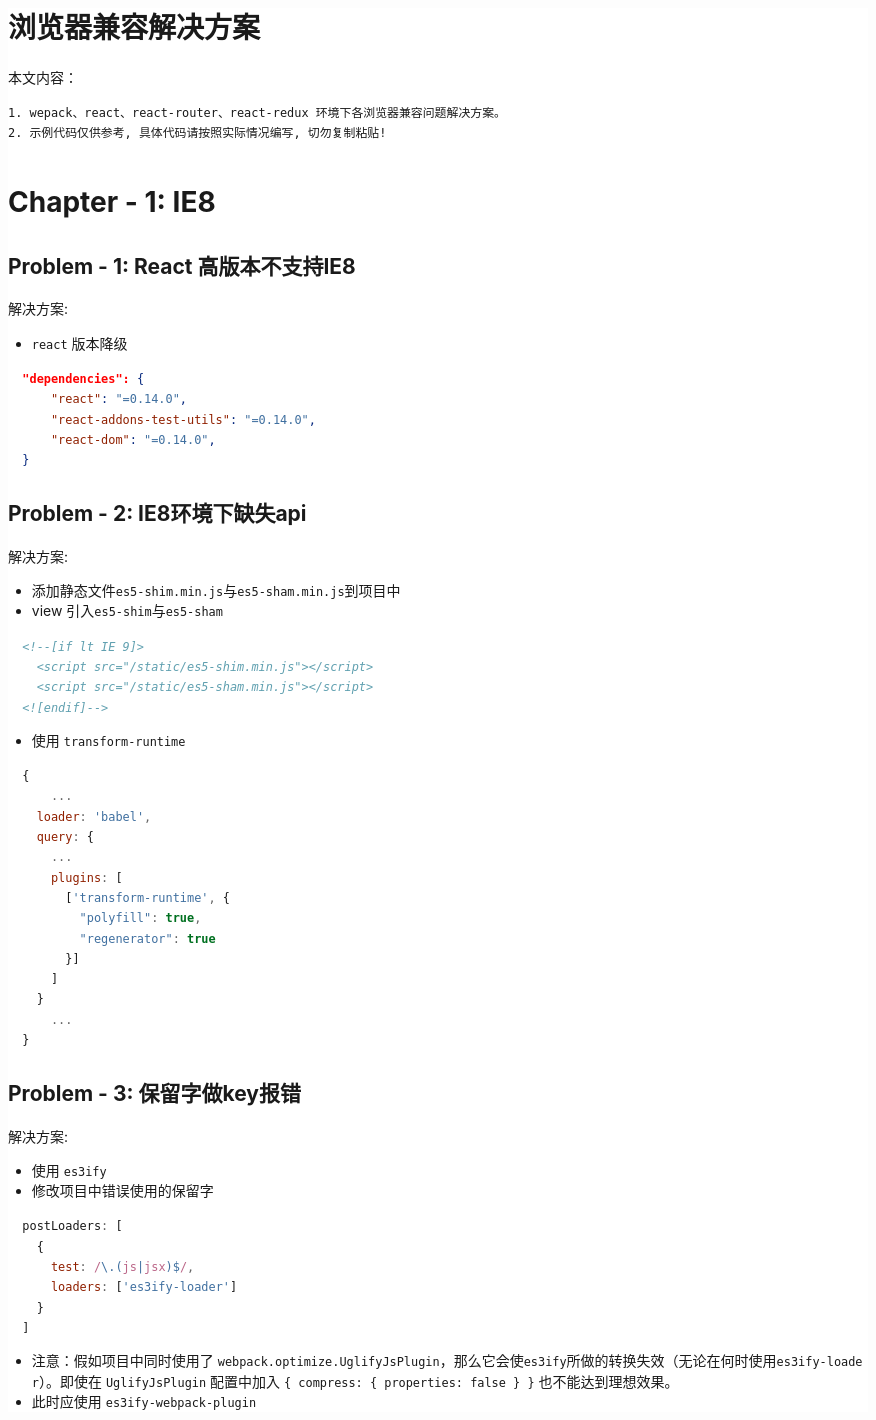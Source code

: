 # 浏览器兼容解决方案
  本文内容：

    1. wepack、react、react-router、react-redux 环境下各浏览器兼容问题解决方案。
    2. 示例代码仅供参考, 具体代码请按照实际情况编写, 切勿复制粘贴!
# Chapter - 1: IE8
## Problem - 1: React 高版本不支持IE8
解决方案: 
  * `react` 版本降级
```json
  "dependencies": {
      "react": "=0.14.0",
      "react-addons-test-utils": "=0.14.0",
      "react-dom": "=0.14.0",
  }
```

## Problem - 2: IE8环境下缺失api
解决方案: 
  * 添加静态文件`es5-shim.min.js`与`es5-sham.min.js`到项目中
  * view 引入`es5-shim`与`es5-sham`
```html
  <!--[if lt IE 9]> 
    <script src="/static/es5-shim.min.js"></script>
    <script src="/static/es5-sham.min.js"></script>
  <![endif]--> 
```
  * 使用 `transform-runtime`
```javascript
  {
      ...
    loader: 'babel',
    query: {
      ...
      plugins: [
        ['transform-runtime', {
          "polyfill": true,
          "regenerator": true
        }]
      ]
    }
      ...
  }
```
## Problem - 3: 保留字做key报错
解决方案: 
  * 使用 `es3ify`
  * 修改项目中错误使用的保留字
```javascript
  postLoaders: [
    {
      test: /\.(js|jsx)$/,
      loaders: ['es3ify-loader']
    }
  ]
```
  * 注意：假如项目中同时使用了 `webpack.optimize.UglifyJsPlugin`，那么它会使`es3ify`所做的转换失效（无论在何时使用`es3ify-loader`）。即使在 `UglifyJsPlugin` 配置中加入 `{ compress: { properties: false } }` 也不能达到理想效果。
  * 此时应使用 `es3ify-webpack-plugin`
```javascript
```